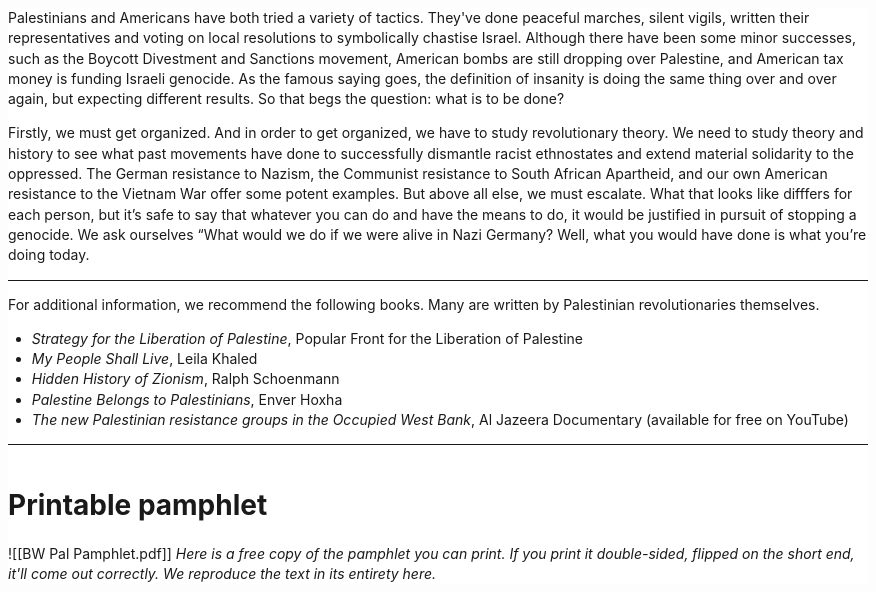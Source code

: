 Palestinians and Americans have both tried a variety of tactics. They've done peaceful marches, silent vigils, written their representatives and voting on local resolutions to symbolically chastise Israel. Although there have been some minor successes, such as the Boycott Divestment and Sanctions movement, American bombs are still dropping over Palestine, and American tax money is funding Israeli genocide. As the famous saying goes, the definition of insanity is doing the same thing over and over again, but expecting different results. So that begs the question: what is to be done?

Firstly, we must get organized. And in order to get organized, we have to study revolutionary theory. We need to study theory and history to see what past movements have done to successfully dismantle racist ethnostates and extend material solidarity to the oppressed. The German resistance to Nazism, the Communist resistance to South African Apartheid, and our own American resistance to the Vietnam War offer some potent examples. But above all else, we must escalate. What that looks like difffers for
each person, but it’s safe to say that whatever you can do and have the means to do, it would be justified in pursuit of stopping a genocide. We ask ourselves “What would we do if we were alive in Nazi Germany? Well, what you would have done is what you’re
doing today.

---

For additional information, we recommend the following books. Many are written by
Palestinian revolutionaries themselves.
- *Strategy for the Liberation of Palestine*, Popular Front for the Liberation of Palestine
- *My People Shall Live*, Leila Khaled
- *Hidden History of Zionism*, Ralph Schoenmann
- *Palestine Belongs to Palestinians*, Enver Hoxha
- *The new Palestinian resistance groups in the Occupied West Bank*, Al Jazeera Documentary (available for free on YouTube)

---

# Printable pamphlet

![[BW Pal Pamphlet.pdf]]
*Here is a free copy of the pamphlet you can print. If you print it double-sided, flipped on the short end, it'll come out correctly. We reproduce the text in its entirety here.*
